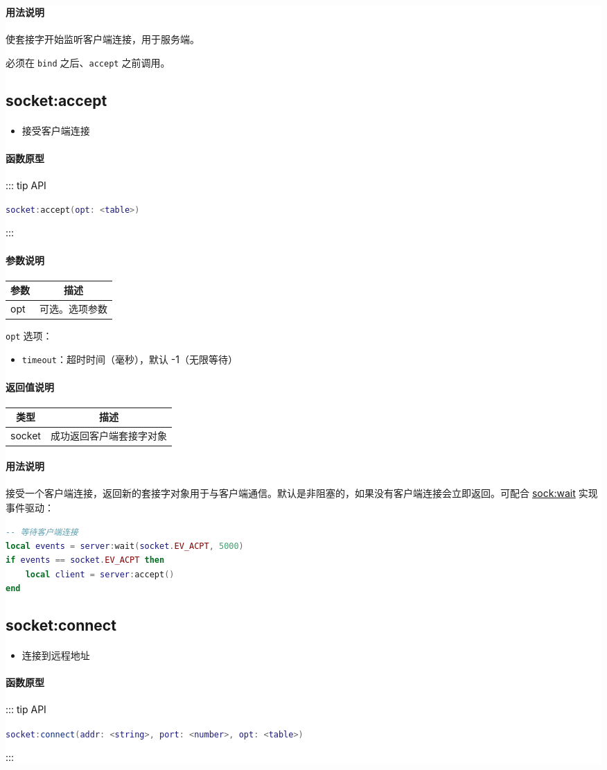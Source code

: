 #### 用法说明

使套接字开始监听客户端连接，用于服务端。

必须在 `bind` 之后、`accept` 之前调用。

## socket:accept

- 接受客户端连接

#### 函数原型

::: tip API
```lua
socket:accept(opt: <table>)
```
:::

#### 参数说明

| 参数 | 描述 |
|------|------|
| opt | 可选。选项参数 |

`opt` 选项：
- `timeout`：超时时间（毫秒），默认 -1（无限等待）

#### 返回值说明

| 类型 | 描述 |
|------|------|
| socket | 成功返回客户端套接字对象 |

#### 用法说明

接受一个客户端连接，返回新的套接字对象用于与客户端通信。默认是非阻塞的，如果没有客户端连接会立即返回。可配合 [sock:wait](#sock-wait) 实现事件驱动：

```lua
-- 等待客户端连接
local events = server:wait(socket.EV_ACPT, 5000)
if events == socket.EV_ACPT then
    local client = server:accept()
end
```

## socket:connect

- 连接到远程地址

#### 函数原型

::: tip API
```lua
socket:connect(addr: <string>, port: <number>, opt: <table>)
```
:::
